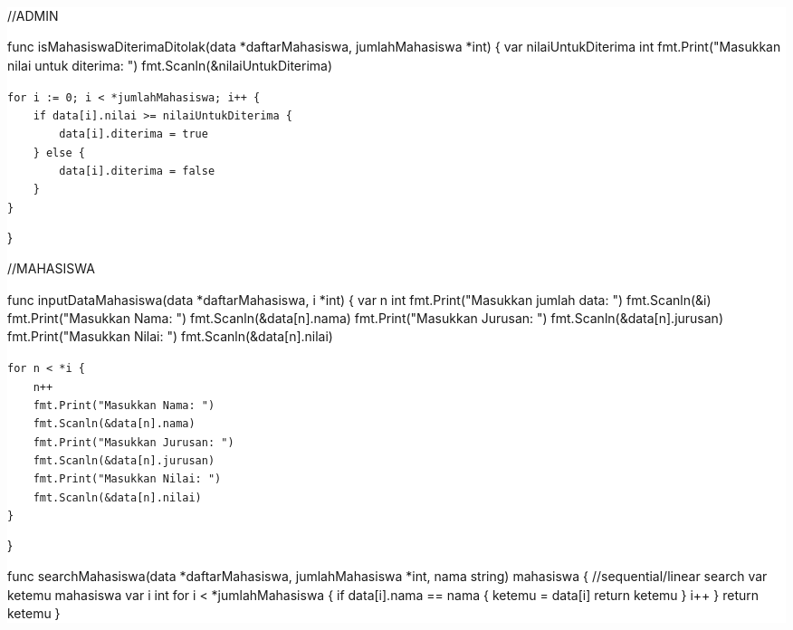 //ADMIN

func isMahasiswaDiterimaDitolak(data *daftarMahasiswa, jumlahMahasiswa *int) {
	var nilaiUntukDiterima int
	fmt.Print("Masukkan nilai untuk diterima: ")
	fmt.Scanln(&nilaiUntukDiterima)

	for i := 0; i < *jumlahMahasiswa; i++ {
		if data[i].nilai >= nilaiUntukDiterima {
			data[i].diterima = true
		} else {
			data[i].diterima = false
		}
	}
}

//MAHASISWA

func inputDataMahasiswa(data *daftarMahasiswa, i *int) {
	var n int
	fmt.Print("Masukkan jumlah data: ")
	fmt.Scanln(&i)
	fmt.Print("Masukkan Nama: ")
	fmt.Scanln(&data[n].nama)
	fmt.Print("Masukkan Jurusan: ")
	fmt.Scanln(&data[n].jurusan)
	fmt.Print("Masukkan Nilai: ")
	fmt.Scanln(&data[n].nilai)

	for n < *i {
		n++
		fmt.Print("Masukkan Nama: ")
		fmt.Scanln(&data[n].nama)
		fmt.Print("Masukkan Jurusan: ")
		fmt.Scanln(&data[n].jurusan)
		fmt.Print("Masukkan Nilai: ")
		fmt.Scanln(&data[n].nilai)
	}
}

func searchMahasiswa(data *daftarMahasiswa, jumlahMahasiswa *int, nama string) mahasiswa { //sequential/linear search
	var ketemu mahasiswa
	var i int
	for i < *jumlahMahasiswa {
		if data[i].nama == nama {
			ketemu = data[i]
			return ketemu
		}
		i++
	}
	return ketemu
}

